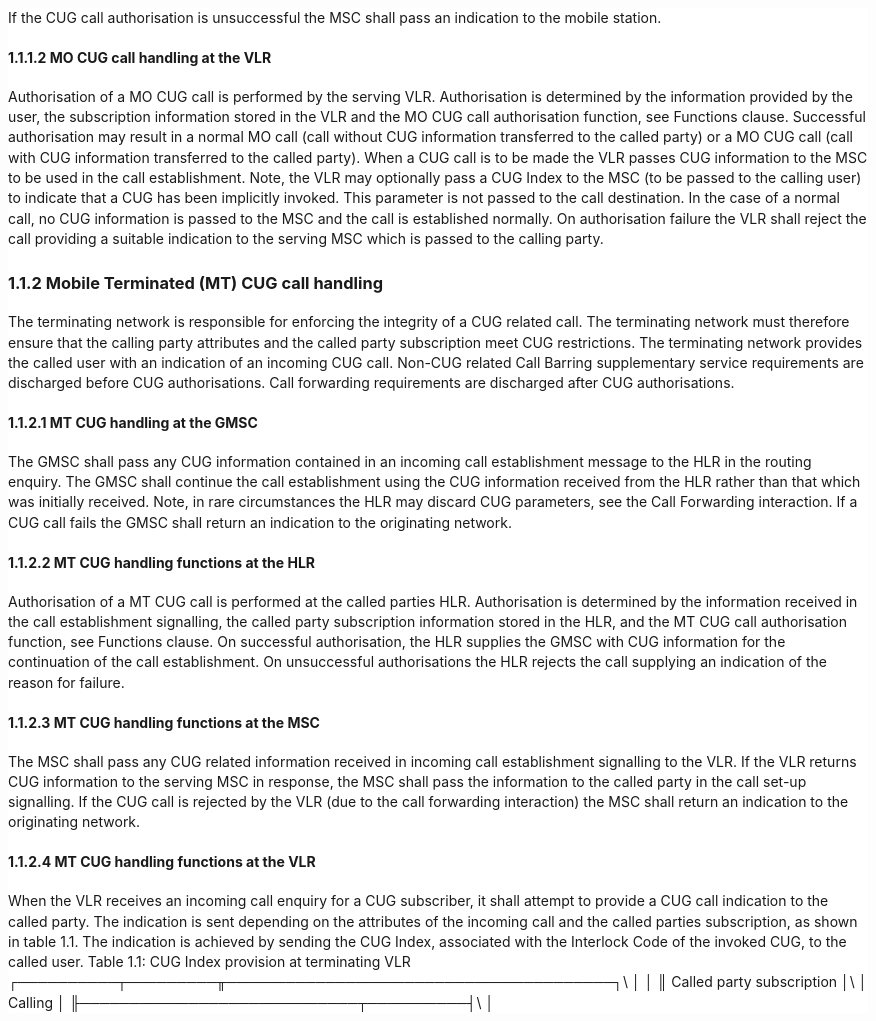 If the CUG call authorisation is unsuccessful the MSC shall pass an indication
to the mobile station.
#### 1.1.1.2 MO CUG call handling at the VLR
Authorisation of a MO CUG call is performed by the serving VLR. Authorisation
is determined by the information provided by the user, the subscription
information stored in the VLR and the MO CUG call authorisation function, see
Functions clause.
Successful authorisation may result in a normal MO call (call without CUG
information transferred to the called party) or a MO CUG call (call with CUG
information transferred to the called party).
When a CUG call is to be made the VLR passes CUG information to the MSC to be
used in the call establishment. Note, the VLR may optionally pass a CUG Index
to the MSC (to be passed to the calling user) to indicate that a CUG has been
implicitly invoked. This parameter is not passed to the call destination.
In the case of a normal call, no CUG information is passed to the MSC and the
call is established normally.
On authorisation failure the VLR shall reject the call providing a suitable
indication to the serving MSC which is passed to the calling party.
### 1.1.2 Mobile Terminated (MT) CUG call handling
The terminating network is responsible for enforcing the integrity of a CUG
related call. The terminating network must therefore ensure that the calling
party attributes and the called party subscription meet CUG restrictions. The
terminating network provides the called user with an indication of an incoming
CUG call.
Non-CUG related Call Barring supplementary service requirements are discharged
before CUG authorisations. Call forwarding requirements are discharged after
CUG authorisations.
#### 1.1.2.1 MT CUG handling at the GMSC
The GMSC shall pass any CUG information contained in an incoming call
establishment message to the HLR in the routing enquiry.
The GMSC shall continue the call establishment using the CUG information
received from the HLR rather than that which was initially received. Note, in
rare circumstances the HLR may discard CUG parameters, see the Call Forwarding
interaction.
If a CUG call fails the GMSC shall return an indication to the originating
network.
#### 1.1.2.2 MT CUG handling functions at the HLR
Authorisation of a MT CUG call is performed at the called parties HLR.
Authorisation is determined by the information received in the call
establishment signalling, the called party subscription information stored in
the HLR, and the MT CUG call authorisation function, see Functions clause.
On successful authorisation, the HLR supplies the GMSC with CUG information
for the continuation of the call establishment. On unsuccessful authorisations
the HLR rejects the call supplying an indication of the reason for failure.
#### 1.1.2.3 MT CUG handling functions at the MSC
The MSC shall pass any CUG related information received in incoming call
establishment signalling to the VLR.
If the VLR returns CUG information to the serving MSC in response, the MSC
shall pass the information to the called party in the call set-up signalling.
If the CUG call is rejected by the VLR (due to the call forwarding
interaction) the MSC shall return an indication to the originating network.
#### 1.1.2.4 MT CUG handling functions at the VLR
When the VLR receives an incoming call enquiry for a CUG subscriber, it shall
attempt to provide a CUG call indication to the called party. The indication
is sent depending on the attributes of the incoming call and the called
parties subscription, as shown in table 1.1. The indication is achieved by
sending the CUG Index, associated with the Interlock Code of the invoked CUG,
to the called user.
Table 1.1: CUG Index provision at terminating VLR
┌──────────┬─────────╥───────────────────────────────────────┐\ │ │ ║ Called
party subscription │\ │ Calling │ ╟────────────────────────────┬──────────┤\ │